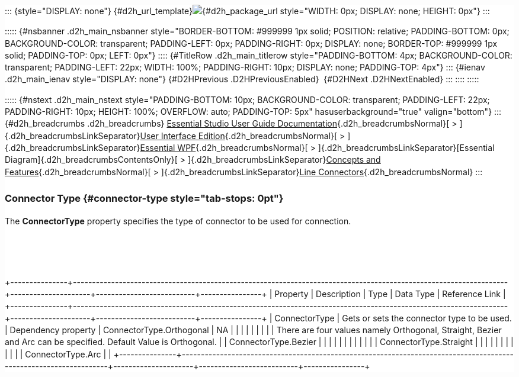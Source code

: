 ::: {style="DISPLAY: none"}
[](ms-xhelp:///?Id=d2h_url_template){#d2h_url_template}![](!package_url!){#d2h_package_url style="WIDTH: 0px; DISPLAY: none; HEIGHT: 0px"}
:::

::::: {#nsbanner .d2h_main_nsbanner style="BORDER-BOTTOM: #999999 1px solid; POSITION: relative; PADDING-BOTTOM: 0px; BACKGROUND-COLOR: transparent; PADDING-LEFT: 0px; PADDING-RIGHT: 0px; DISPLAY: none; BORDER-TOP: #999999 1px solid; PADDING-TOP: 0px; LEFT: 0px"}
:::: {#TitleRow .d2h_main_titlerow style="PADDING-BOTTOM: 4px; BACKGROUND-COLOR: transparent; PADDING-LEFT: 22px; WIDTH: 100%; PADDING-RIGHT: 10px; DISPLAY: none; PADDING-TOP: 4px"}
::: {#ienav .d2h_main_ienav style="DISPLAY: none"}
[](ms-xhelp:///?Id=ca54345e-a15f-4a71-9cc4-8860d522475c){#D2HPrevious .D2HPreviousEnabled}  [](ms-xhelp:///?Id=521a291d-5543-4027-954d-772181ae538e){#D2HNext .D2HNextEnabled}
:::
::::
:::::

::::: {#nstext .d2h_main_nstext style="PADDING-BOTTOM: 10px; BACKGROUND-COLOR: transparent; PADDING-LEFT: 22px; PADDING-RIGHT: 10px; HEIGHT: 100%; OVERFLOW: auto; PADDING-TOP: 5px" hasuserbackground="true" valign="bottom"}
::: {#d2h_breadcrumbs .d2h_breadcrumbs}
[Essential Studio User Guide Documentation](ms-xhelp:///?Id=12457748-09e3-4d74-a240-8e049cedf030){.d2h_breadcrumbsNormal}[ \> ]{.d2h_breadcrumbsLinkSeparator}[User Interface Edition](ms-xhelp:///?Id=c29296b7-531c-413b-a0ec-488ca1f7f669){.d2h_breadcrumbsNormal}[ \> ]{.d2h_breadcrumbsLinkSeparator}[Essential WPF](ms-xhelp:///?Id=7f4f82c5-151c-4262-94d0-75c4626c77bc){.d2h_breadcrumbsNormal}[ \> ]{.d2h_breadcrumbsLinkSeparator}[Essential Diagram]{.d2h_breadcrumbsContentsOnly}[ \> ]{.d2h_breadcrumbsLinkSeparator}[Concepts and Features](ms-xhelp:///?Id=8625d466-6e21-495a-b811-4ecee754da81){.d2h_breadcrumbsNormal}[ \> ]{.d2h_breadcrumbsLinkSeparator}[Line Connectors](ms-xhelp:///?Id=aa573b6b-29bb-4c85-aa22-7ebc69ffbdcc){.d2h_breadcrumbsNormal}
:::

### Connector Type {#connector-type style="tab-stops: 0pt"}

The **ConnectorType** property specifies the type of connector to be used for connection.

 

 

+---------------+------------------------------------------------------------------------------------------------------------------+---------------------+--------------------------+----------------+
| Property      | Description                                                                                                      | Type                | Data Type                | Reference Link |
+---------------+------------------------------------------------------------------------------------------------------------------+---------------------+--------------------------+----------------+
| ConnectorType | Gets or sets the connector type to be used.                                                                      | Dependency property | ConnectorType.Orthogonal | NA             |
|               |                                                                                                                  |                     |                          |                |
|               | There are four values namely Orthogonal, Straight, Bezier and Arc can be specified. Default Value is Orthogonal. |                     | ConnectorType.Bezier     |                |
|               |                                                                                                                  |                     |                          |                |
|               |                                                                                                                  |                     | ConnectorType.Straight   |                |
|               |                                                                                                                  |                     |                          |                |
|               |                                                                                                                  |                     | ConnectorType.Arc        |                |
+---------------+------------------------------------------------------------------------------------------------------------------+---------------------+--------------------------+----------------+
